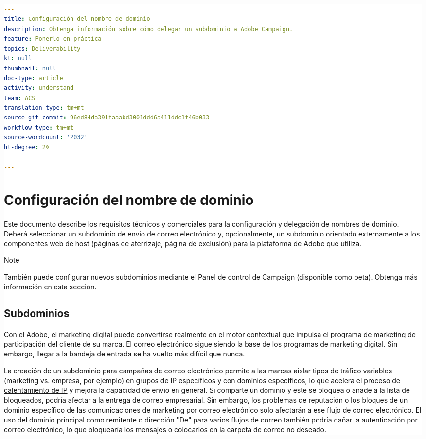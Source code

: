```yaml
---
title: Configuración del nombre de dominio
description: Obtenga información sobre cómo delegar un subdominio a Adobe Campaign.
feature: Ponerlo en práctica
topics: Deliverability
kt: null
thumbnail: null
doc-type: article
activity: understand
team: ACS
translation-type: tm+mt
source-git-commit: 96ed84da391faaabd3001ddd6a411ddc1f46b033
workflow-type: tm+mt
source-wordcount: '2032'
ht-degree: 2%

---
```



# Configuración del nombre de dominio

Este documento describe los requisitos técnicos y comerciales para la configuración y delegación de nombres de dominio. Deberá seleccionar un subdominio de envío de correo electrónico y, opcionalmente, un subdominio orientado externamente a los componentes web de host (páginas de aterrizaje, página de exclusión) para la plataforma de Adobe que utiliza.

>[!NOTE]
>
>También puede configurar nuevos subdominios mediante el Panel de control de Campaign (disponible como beta). Obtenga más información en [esta sección](https://experienceleague.adobe.com/docs/control-panel/using/subdomains-and-certificates/setting-up-new-subdomain.html#must-read).

## Subdominios

Con el Adobe, el marketing digital puede convertirse realmente en el motor contextual que impulsa el programa de marketing de participación del cliente de su marca.  El correo electrónico sigue siendo la base de los programas de marketing digital. Sin embargo, llegar a la bandeja de entrada se ha vuelto más difícil que nunca.

La creación de un subdominio para campañas de correo electrónico permite a las marcas aislar tipos de tráfico variables (marketing vs. empresa, por ejemplo) en grupos de IP específicos y con dominios específicos, lo que acelera el [proceso de calentamiento de IP](../../help/additional-resources/increase-reputation-with-ip-warming.md) y mejora la capacidad de envío en general. Si comparte un dominio y este se bloquea o añade a la lista de bloqueados, podría afectar a la entrega de correo empresarial. Sin embargo, los problemas de reputación o los bloques de un dominio específico de las comunicaciones de marketing por correo electrónico solo afectarán a ese flujo de correo electrónico.  El uso del dominio principal como remitente o dirección &quot;De&quot; para varios flujos de correo también podría dañar la autenticación por correo electrónico, lo que bloquearía los mensajes o colocarlos en la carpeta de correo no deseado.
